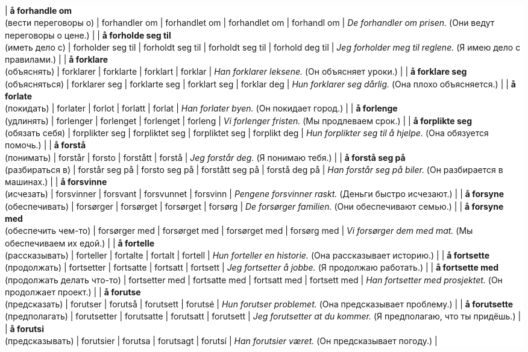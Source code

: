 | **å forhandle om**<br>(вести переговоры о)                | forhandler om                   | forhandlet om                        | forhandlet om                                         | forhandl om                                    | *De forhandler om prisen.* (Они ведут переговоры о цене.)                   |
| **å forholde seg til**<br>(иметь дело с)                  | forholder seg til               | forholdt seg til                     | forholdt seg til                                      | forhold deg til                                | *Jeg forholder meg til reglene.* (Я имею дело с правилами.)                 |
| **å forklare**<br>(объяснять)                             | forklarer                       | forklarte                            | forklart                                              | forklar                                        | *Han forklarer leksene.* (Он объясняет уроки.)                              |
| **å forklare seg**<br>(объясняться)                       | forklarer seg                   | forklarte seg                        | forklart seg                                          | forklar deg                                    | *Hun forklarer seg dårlig.* (Она плохо объясняется.)                        |
| **å forlate**<br>(покидать)                               | forlater                        | forlot                               | forlatt                                               | forlat                                         | *Han forlater byen.* (Он покидает город.)                                   |
| **å forlenge**<br>(удлинять)                              | forlenger                       | forlenget                            | forlenget                                             | forleng                                        | *Vi forlenger fristen.* (Мы продлеваем срок.)                               |
| **å forplikte seg**<br>(обязать себя)                     | forplikter seg                  | forpliktet seg                       | forpliktet seg                                        | forplikt deg                                   | *Hun forplikter seg til å hjelpe.* (Она обязуется помочь.)                  |
| **å forstå**<br>(понимать)                                | forstår                         | forsto                               | forstått                                              | forstå                                         | *Jeg forstår deg.* (Я понимаю тебя.)                                        |
| **å forstå seg på**<br>(разбираться в)                    | forstår seg på                  | forsto seg på                        | forstått seg på                                       | forstå deg på                                  | *Han forstår seg på biler.* (Он разбирается в машинах.)                     |
| **å forsvinne**<br>(исчезать)                             | forsvinner                      | forsvant                             | forsvunnet                                            | forsvinn                                       | *Pengene forsvinner raskt.* (Деньги быстро исчезают.)                       |
| **å forsyne**<br>(обеспечивать)                           | forsørger                       | forsørget                            | forsørget                                             | forsørg                                        | *De forsørger familien.* (Они обеспечивают семью.)                          |
| **å forsyne med**<br>(обеспечить чем-то)                  | forsørger med                   | forsørget med                        | forsørget med                                         | forsørg med                                    | *Vi forsørger dem med mat.* (Мы обеспечиваем их едой.)                      |
| **å fortelle**<br>(рассказывать)                          | forteller                       | fortalte                             | fortalt                                               | fortell                                        | *Hun forteller en historie.* (Она рассказывает историю.)                    |
| **å fortsette**<br>(продолжать)                           | fortsetter                      | fortsatte                            | fortsatt                                              | fortsett                                       | *Jeg fortsetter å jobbe.* (Я продолжаю работать.)                           |
| **å fortsette med**<br>(продолжать делать что-то)         | fortsetter med                  | fortsatte med                        | fortsatt med                                          | fortsett med                                   | *Han fortsetter med prosjektet.* (Он продолжает проект.)                    |
| **å forutse**<br>(предсказать)                            | forutser                        | forutså                              | forutsett                                             | forutsé                                        | *Hun forutser problemet.* (Она предсказывает проблему.)                     |
| **å forutsette**<br>(предполагать)                        | forutsetter                     | forutsatte                           | forutsatt                                             | forutsett                                      | *Jeg forutsetter at du kommer.* (Я предполагаю, что ты придёшь.)            |
| **å forutsi**<br>(предсказывать)                          | forutsier                       | forutsa                              | forutsagt                                             | forutsí                                        | *Han forutsier været.* (Он предсказывает погоду.)                           |